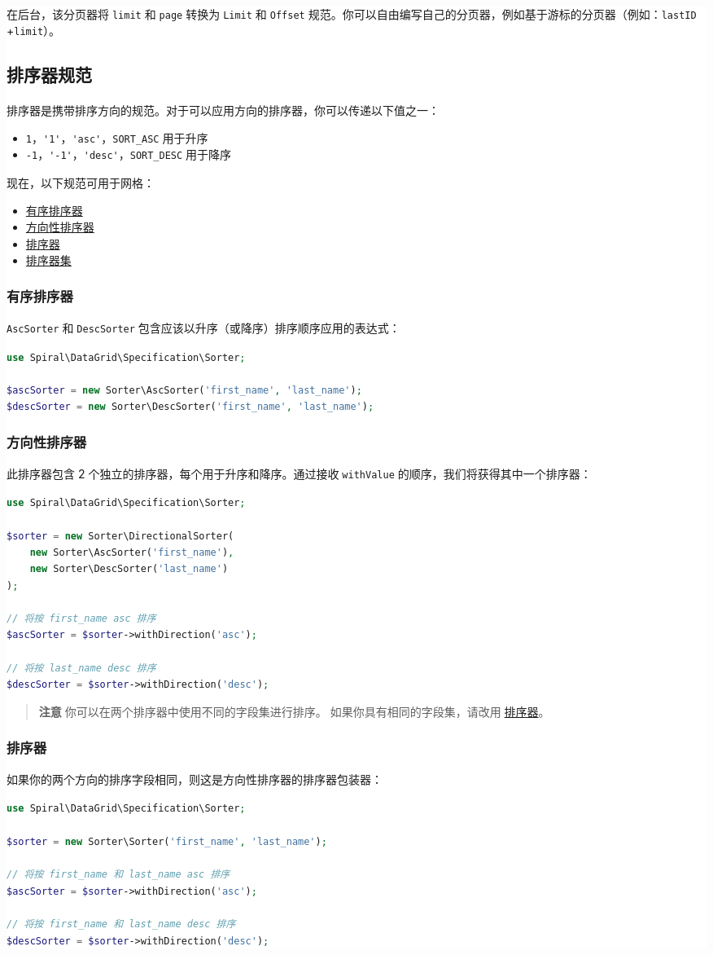 在后台，该分页器将 `limit` 和 `page` 转换为 `Limit` 和 `Offset` 规范。你可以自由编写自己的分页器，例如基于游标的分页器（例如：`lastID`+`limit`）。

## 排序器规范

排序器是携带排序方向的规范。对于可以应用方向的排序器，你可以传递以下值之一：

-   `1`，`'1'`，`'asc'`，`SORT_ASC` 用于升序
-   `-1`，`'-1'`，`'desc'`，`SORT_DESC` 用于降序

现在，以下规范可用于网格：

*   [有序排序器](#sorter-specifications-ordered-sorters)
*   [方向性排序器](#sorter-specifications-directional-sorter)
*   [排序器](#sorter-specifications-sorter)
*   [排序器集](#sorter-specifications-sorter-set)

### 有序排序器

`AscSorter` 和 `DescSorter` 包含应该以升序（或降序）排序顺序应用的表达式：

```php
use Spiral\DataGrid\Specification\Sorter;

$ascSorter = new Sorter\AscSorter('first_name', 'last_name');
$descSorter = new Sorter\DescSorter('first_name', 'last_name');
```

### 方向性排序器

此排序器包含 2 个独立的排序器，每个用于升序和降序。通过接收 `withValue` 的顺序，我们将获得其中一个排序器：

```php
use Spiral\DataGrid\Specification\Sorter;

$sorter = new Sorter\DirectionalSorter(
    new Sorter\AscSorter('first_name'),
    new Sorter\DescSorter('last_name')
);

// 将按 first_name asc 排序
$ascSorter = $sorter->withDirection('asc');

// 将按 last_name desc 排序
$descSorter = $sorter->withDirection('desc');
```

> **注意**
> 你可以在两个排序器中使用不同的字段集进行排序。
> 如果你具有相同的字段集，请改用 [排序器](#sorter-specifications-sorter-specification)。

### 排序器

如果你的两个方向的排序字段相同，则这是方向性排序器的排序器包装器：

```php
use Spiral\DataGrid\Specification\Sorter;

$sorter = new Sorter\Sorter('first_name', 'last_name');

// 将按 first_name 和 last_name asc 排序
$ascSorter = $sorter->withDirection('asc');

// 将按 first_name 和 last_name desc 排序
$descSorter = $sorter->withDirection('desc');
```
